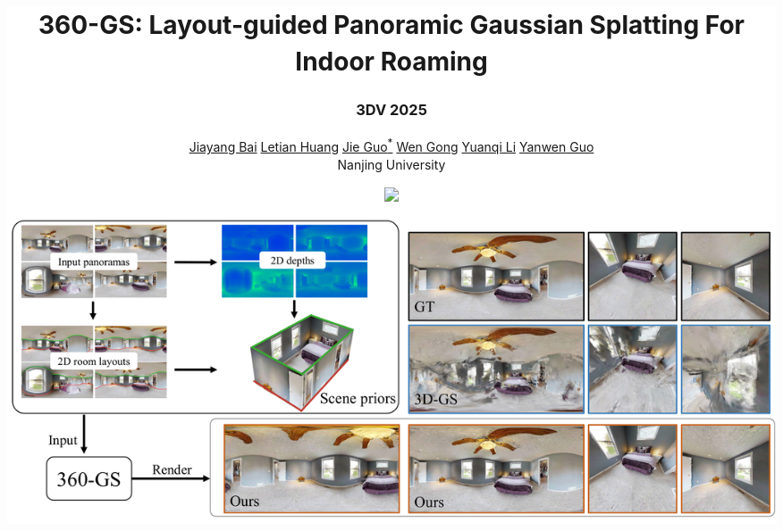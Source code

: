 <p align="center">
<h1 align="center"><strong>360-GS: Layout-guided Panoramic Gaussian Splatting For Indoor Roaming</strong></h1>
<h3 align="center">3DV 2025</h3>
<p align="center">
          <span class="author-block">
              <a href="https://scholar.google.com/citations?user=VmPQ6akAAAAJ&hl=zh-CN">Jiayang Bai</a></span>    
            <span class="author-block">
              <a href="https://letianhuang.github.io/">Letian Huang</a></span>    
            <span class="author-block">
              <a href="https://scholar.google.com.hk/citations?user=Sx4PQpQAAAAJ&hl=en">Jie Guo<sup>*</sup></a>
            </span>    
            <span class="author-block">
              <a href="http://www.njumeta.com/">Wen Gong</a>
            </span>    
            <span class="author-block">
              <a href="http://www.njumeta.com/liyq/">Yuanqi Li</a>
            </span>    
            <span class="author-block">
              <a href="https://cs.nju.edu.cn/ywguo/index.htm">Yanwen Guo</a>
            </span>
    <br>
        Nanjing University
</p>

<div align="center">
    <a href=https://arxiv.org/abs/2402.00763><img src='https://img.shields.io/badge/arXiv-2402.00752-b31b1b.svg'></a>  
</div>

</p>

<p align="center">
<img src="asset/teaser.png" width=100% height=100% 
class="center">
</p>
